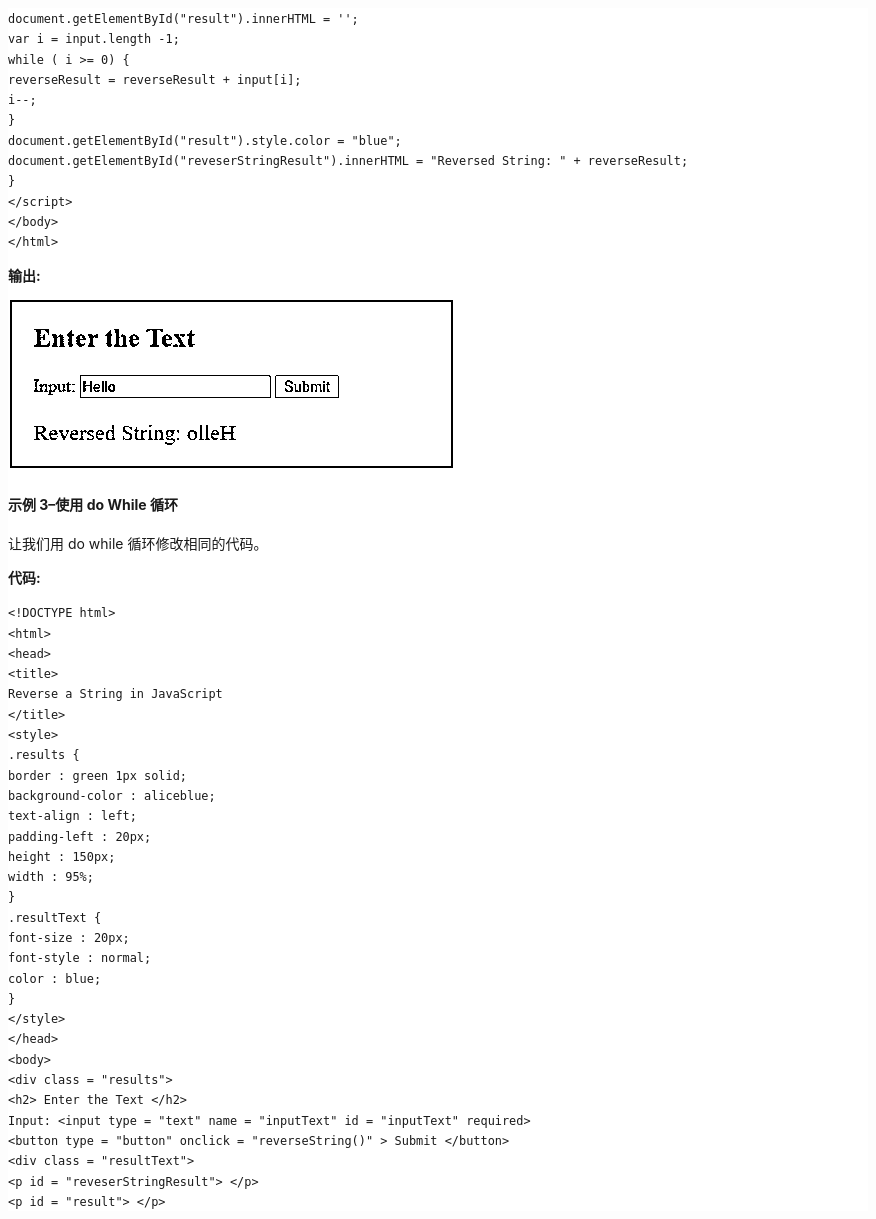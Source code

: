 ```
document.getElementById("result").innerHTML = '';
var i = input.length -1;
while ( i >= 0) {
reverseResult = reverseResult + input[i];
i--;
}
document.getElementById("result").style.color = "blue";
document.getElementById("reveserStringResult").innerHTML = "Reversed String: " + reverseResult;
}
</script>
</body>
</html>
```

**输出:**

![Reverse String in JavaScript output 2](img/29b5372c045574939ad0b27d83701904.png)



#### 示例 3–使用 do While 循环

让我们用 do while 循环修改相同的代码。

**代码:**

```
<!DOCTYPE html>
<html>
<head>
<title>
Reverse a String in JavaScript
</title>
<style>
.results {
border : green 1px solid;
background-color : aliceblue;
text-align : left;
padding-left : 20px;
height : 150px;
width : 95%;
}
.resultText {
font-size : 20px;
font-style : normal;
color : blue;
}
</style>
</head>
<body>
<div class = "results">
<h2> Enter the Text </h2>
Input: <input type = "text" name = "inputText" id = "inputText" required>
<button type = "button" onclick = "reverseString()" > Submit </button>
<div class = "resultText">
<p id = "reveserStringResult"> </p>
<p id = "result"> </p>
```